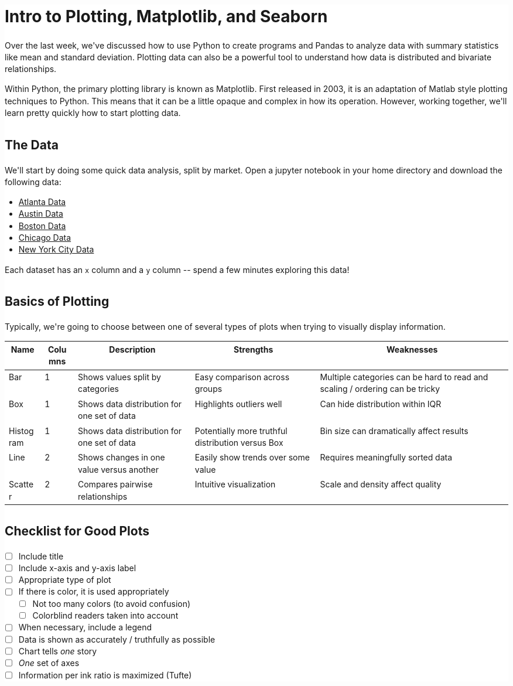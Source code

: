 # Intro to Plotting, Matplotlib, and Seaborn

Over the last week, we've discussed how to use Python to create programs and Pandas to analyze data with summary statistics like mean and standard deviation. Plotting data can also be a powerful tool to understand how data is distributed and bivariate relationships.

Within Python, the primary plotting library is known as Matplotlib. First released in 2003, it is an adaptation of Matlab style plotting techniques to Python. This means that it can be a little opaque and complex in how its operation. However, working together, we'll learn pretty quickly how to start plotting data.

## The Data

We'll start by doing some quick data analysis, split by market. Open a jupyter notebook in your home directory and download the following data:

- [Atlanta Data](./datasets/data_atlanta.csv)
- [Austin Data](./datasets/data_austin.csv)
- [Boston Data](./datasets/data_boston.csv)
- [Chicago Data](./datasets/data_chicago.csv)
- [New York City Data](./datasets/data_nyc.csv)

Each dataset has an `x` column and a `y` column -- spend a few minutes exploring this data!

## Basics of Plotting

Typically, we're going to choose between one of several types of plots when trying to visually display information. 

| Name | Columns | Description | Strengths | Weaknesses |
| --- | --- | --- | --- | --- |
| Bar | 1 | Shows values split by categories | Easy comparison across groups | Multiple categories can be hard to read and scaling / ordering can be tricky |
| Box | 1 | Shows data distribution for one set of data | Highlights outliers well | Can hide distribution within IQR |
| Histogram | 1 | Shows data distribution for one set of data | Potentially more truthful distribution versus Box | Bin size can dramatically affect results |
| Line | 2 | Shows changes in one value versus another | Easily show trends over some value | Requires meaningfully sorted data |
| Scatter | 2 | Compares pairwise relationships | Intuitive visualization | Scale and density affect quality |

## Checklist for Good Plots

- [ ] Include title
- [ ] Include x-axis and y-axis label
- [ ] Appropriate type of plot
- [ ] If there is color, it is used appropriately
  - [ ] Not too many colors (to avoid confusion)
  - [ ] Colorblind readers taken into account
- [ ] When necessary, include a legend
- [ ] Data is shown as accurately / truthfully as possible
- [ ] Chart tells *one* story 
- [ ] *One* set of axes
- [ ] Information per ink ratio is maximized (Tufte)
